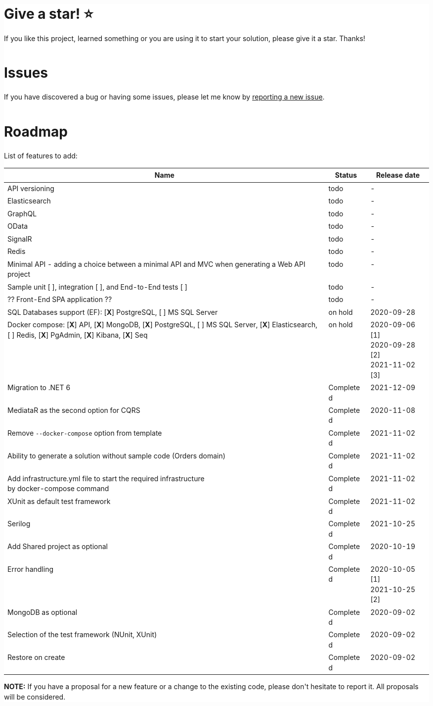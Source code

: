 # Give a star! :star:
If you like this project, learned something or you are using it to start your solution, please give it a star. Thanks!

# Issues
If you have discovered a bug or having some issues, please let me know by [reporting a new issue](https://github.com/ktutak1337/Clean-Architecture-Template/issues?state=open).

# Roadmap
List of features to add:

| Name                     | Status | Release date |
| ------------------------ | -------- | -------- |
| API versioning | todo | - |
| Elasticsearch | todo | - |
| GraphQL | todo | - |
| OData | todo | - |
| SignalR | todo | - |
| Redis | todo | - |
| Minimal API - adding a choice between a minimal API and MVC when generating a Web API project | todo | - |
| Sample unit [ ], integration [ ], and End-to-End tests [ ] | todo | - |
| ?? Front-End SPA application ?? | todo | - |
| SQL Databases support (EF): [**X**] PostgreSQL, [ ] MS SQL Server | on hold | 2020-09-28 |
| Docker compose: [**X**] API, [**X**] MongoDB, [**X**] PostgreSQL, [ ] MS SQL Server, [**X**] Elasticsearch,<br/>[ ] Redis, [**X**] PgAdmin, [**X**] Kibana, [**X**] Seq | on hold | 2020-09-06 [1] <br/> 2020-09-28 [2] <br/> 2021-11-02 [3] |
| Migration to .NET 6 | Completed | 2021-12-09 |
| MediataR as the second option for CQRS | Completed | 2020-11-08 |
| Remove `--docker-compose` option from template | Completed | 2021-11-02 |
| Ability to generate a solution without sample code (Orders domain) | Completed | 2021-11-02 |
| Add infrastructure.yml file to start the required infrastructure<br/> by docker-compose command | Completed | 2021-11-02 |
| XUnit as default test framework | Completed | 2021-11-02 |
| Serilog | Completed | 2021-10-25 |
| Add Shared project as optional | Completed | 2020-10-19 |
| Error handling | Completed | 2020-10-05 [1] <br/> 2021-10-25 [2] |
| MongoDB as optional | Completed | 2020-09-02 |
| Selection of the test framework (NUnit, XUnit)| Completed | 2020-09-02 |
| Restore on create | Completed | 2020-09-02 |

**NOTE:** If you have a proposal for a new feature or a change to the existing code, please don't hesitate to report it. All proposals will be considered.